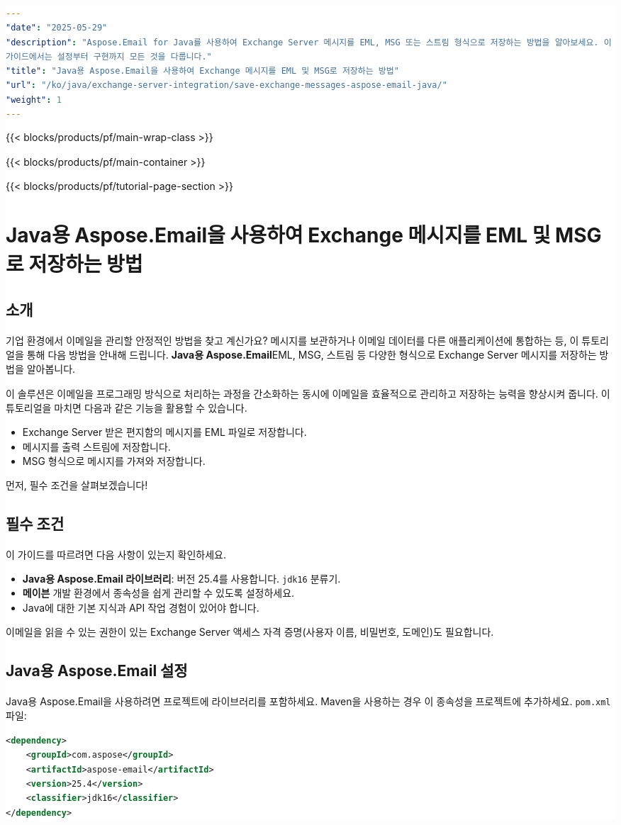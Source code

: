 ```yaml
---
"date": "2025-05-29"
"description": "Aspose.Email for Java를 사용하여 Exchange Server 메시지를 EML, MSG 또는 스트림 형식으로 저장하는 방법을 알아보세요. 이 가이드에서는 설정부터 구현까지 모든 것을 다룹니다."
"title": "Java용 Aspose.Email을 사용하여 Exchange 메시지를 EML 및 MSG로 저장하는 방법"
"url": "/ko/java/exchange-server-integration/save-exchange-messages-aspose-email-java/"
"weight": 1
---
```


{{< blocks/products/pf/main-wrap-class >}}

{{< blocks/products/pf/main-container >}}

{{< blocks/products/pf/tutorial-page-section >}}
# Java용 Aspose.Email을 사용하여 Exchange 메시지를 EML 및 MSG로 저장하는 방법

## 소개

기업 환경에서 이메일을 관리할 안정적인 방법을 찾고 계신가요? 메시지를 보관하거나 이메일 데이터를 다른 애플리케이션에 통합하는 등, 이 튜토리얼을 통해 다음 방법을 안내해 드립니다. **Java용 Aspose.Email**EML, MSG, 스트림 등 다양한 형식으로 Exchange Server 메시지를 저장하는 방법을 알아봅니다.

이 솔루션은 이메일을 프로그래밍 방식으로 처리하는 과정을 간소화하는 동시에 이메일을 효율적으로 관리하고 저장하는 능력을 향상시켜 줍니다. 이 튜토리얼을 마치면 다음과 같은 기능을 활용할 수 있습니다.
- Exchange Server 받은 편지함의 메시지를 EML 파일로 저장합니다.
- 메시지를 출력 스트림에 저장합니다.
- MSG 형식으로 메시지를 가져와 저장합니다.

먼저, 필수 조건을 살펴보겠습니다!

## 필수 조건

이 가이드를 따르려면 다음 사항이 있는지 확인하세요.
- **Java용 Aspose.Email 라이브러리**: 버전 25.4를 사용합니다. `jdk16` 분류기.
- **메이븐** 개발 환경에서 종속성을 쉽게 관리할 수 있도록 설정하세요.
- Java에 대한 기본 지식과 API 작업 경험이 있어야 합니다.

이메일을 읽을 수 있는 권한이 있는 Exchange Server 액세스 자격 증명(사용자 이름, 비밀번호, 도메인)도 필요합니다.

## Java용 Aspose.Email 설정

Java용 Aspose.Email을 사용하려면 프로젝트에 라이브러리를 포함하세요. Maven을 사용하는 경우 이 종속성을 프로젝트에 추가하세요. `pom.xml` 파일:

```xml
<dependency>
    <groupId>com.aspose</groupId>
    <artifactId>aspose-email</artifactId>
    <version>25.4</version>
    <classifier>jdk16</classifier>
</dependency>
```
